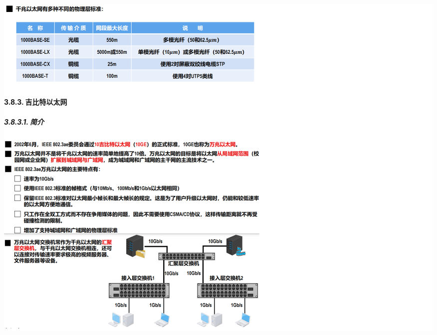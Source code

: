 <img src="chapter-3.assets/image-20221025135945773.png" alt="image-20221025135945773" style="zoom:50%;" />

#### 3.8.3. 吉比特以太网

##### 3.8.3.1. 简介

<img src="chapter-3.assets/image-20221025140206141.png" alt="image-20221025140206141" style="zoom:50%;" />

